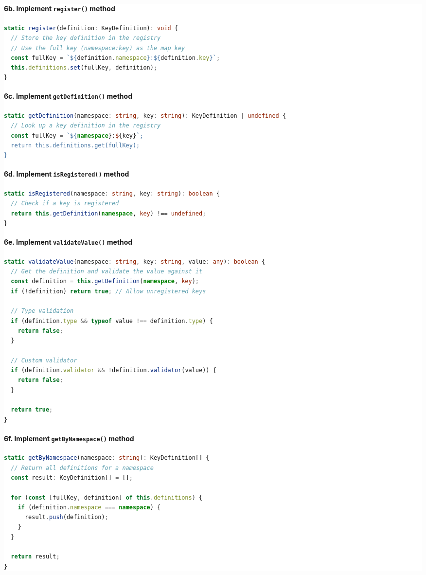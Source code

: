 #### 6b. Implement `register()` method
```typescript
static register(definition: KeyDefinition): void {
  // Store the key definition in the registry
  // Use the full key (namespace:key) as the map key
  const fullKey = `${definition.namespace}:${definition.key}`;
  this.definitions.set(fullKey, definition);
}
```

#### 6c. Implement `getDefinition()` method
```typescript
static getDefinition(namespace: string, key: string): KeyDefinition | undefined {
  // Look up a key definition in the registry
  const fullKey = `${namespace}:${key}`;
  return this.definitions.get(fullKey);
}
```

#### 6d. Implement `isRegistered()` method
```typescript
static isRegistered(namespace: string, key: string): boolean {
  // Check if a key is registered
  return this.getDefinition(namespace, key) !== undefined;
}
```

#### 6e. Implement `validateValue()` method
```typescript
static validateValue(namespace: string, key: string, value: any): boolean {
  // Get the definition and validate the value against it
  const definition = this.getDefinition(namespace, key);
  if (!definition) return true; // Allow unregistered keys
  
  // Type validation
  if (definition.type && typeof value !== definition.type) {
    return false;
  }
  
  // Custom validator
  if (definition.validator && !definition.validator(value)) {
    return false;
  }
  
  return true;
}
```

#### 6f. Implement `getByNamespace()` method
```typescript
static getByNamespace(namespace: string): KeyDefinition[] {
  // Return all definitions for a namespace
  const result: KeyDefinition[] = [];
  
  for (const [fullKey, definition] of this.definitions) {
    if (definition.namespace === namespace) {
      result.push(definition);
    }
  }
  
  return result;
}
```
